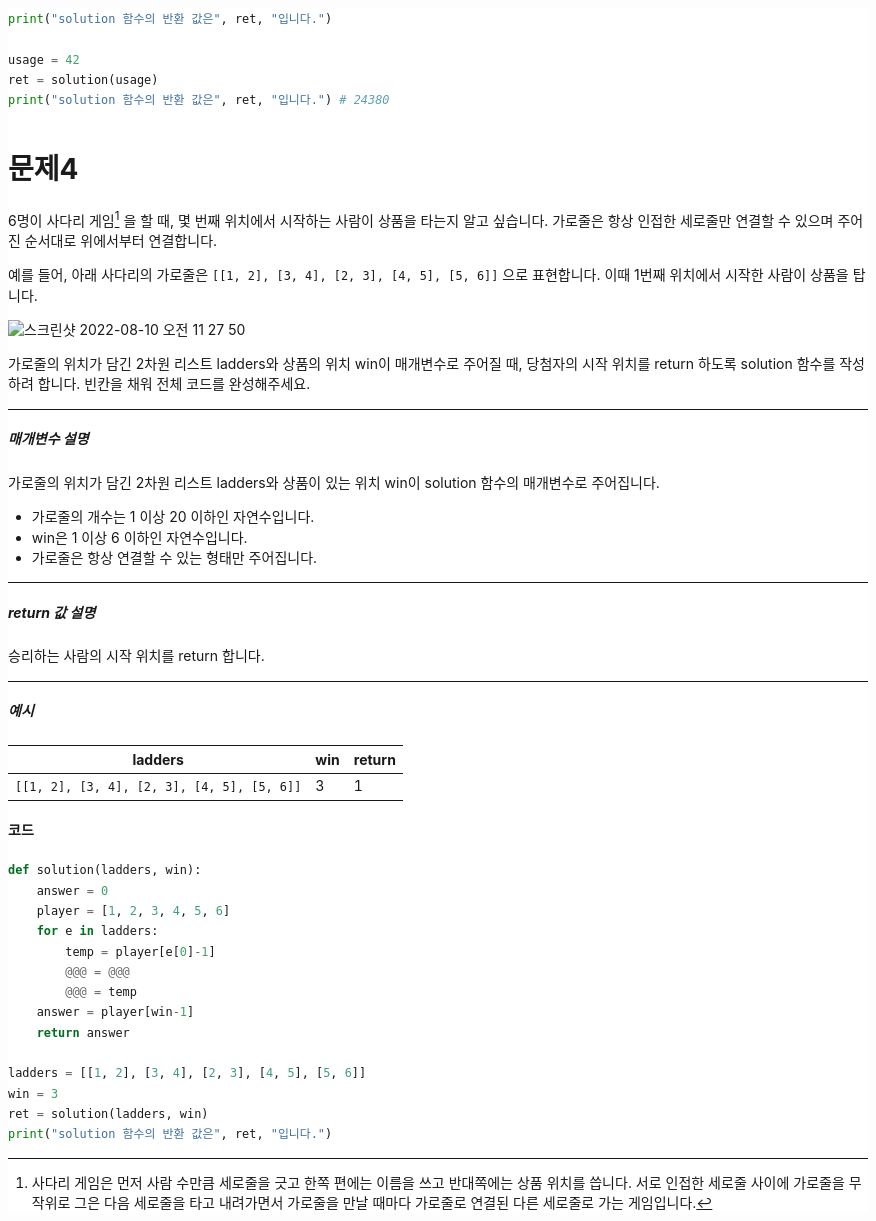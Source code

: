 ```python
print("solution 함수의 반환 값은", ret, "입니다.")

usage = 42
ret = solution(usage)
print("solution 함수의 반환 값은", ret, "입니다.") # 24380
```


# 문제4
6명이 사다리 게임[^1] 을 할 때, 몇 번째 위치에서 시작하는 사람이 상품을 타는지 알고 싶습니다. 가로줄은 항상 인접한 세로줄만 연결할 수 있으며 주어진 순서대로 위에서부터 연결합니다.

예를 들어, 아래 사다리의 가로줄은 `[[1, 2], [3, 4], [2, 3], [4, 5], [5, 6]]` 으로 표현합니다. 이때 1번째 위치에서 시작한 사람이 상품을 탑니다.

<img width="300" alt="스크린샷 2022-08-10 오전 11 27 50" src="https://user-images.githubusercontent.com/48852104/183796883-b06814cb-64e9-4b6f-a4aa-88dadbd2c672.png">

가로줄의 위치가 담긴 2차원 리스트 ladders와 상품의 위치 win이 매개변수로 주어질 때, 당첨자의 시작 위치를 return 하도록 solution 함수를 작성하려 합니다. 빈칸을 채워 전체 코드를 완성해주세요.

---
##### 매개변수 설명
가로줄의 위치가 담긴 2차원 리스트 ladders와 상품이 있는 위치 win이 solution 함수의 매개변수로 주어집니다.
* 가로줄의 개수는 1 이상 20 이하인 자연수입니다.
* win은 1 이상 6 이하인 자연수입니다.
* 가로줄은 항상 연결할 수 있는 형태만 주어집니다.

---
##### return 값 설명
승리하는 사람의 시작 위치를 return 합니다.

---
##### 예시

| ladders                              	| win | return |
|------------------------------------------|-----|--------|
| `[[1, 2], [3, 4], [2, 3], [4, 5], [5, 6]]` | 3   | 1  	|


[^1]: 사다리 게임은 먼저 사람 수만큼 세로줄을 긋고 한쪽 편에는 이름을 쓰고 반대쪽에는 상품 위치를 씁니다. 서로 인접한 세로줄 사이에 가로줄을 무작위로 그은 다음 세로줄을 타고 내려가면서 가로줄을 만날 때마다 가로줄로 연결된 다른 세로줄로 가는 게임입니다.


#### 코드
```python
def solution(ladders, win):
    answer = 0
    player = [1, 2, 3, 4, 5, 6]
    for e in ladders:
        temp = player[e[0]-1]
        @@@ = @@@
        @@@ = temp
    answer = player[win-1]
    return answer
	
ladders = [[1, 2], [3, 4], [2, 3], [4, 5], [5, 6]]
win = 3
ret = solution(ladders, win)
print("solution 함수의 반환 값은", ret, "입니다.")
```
